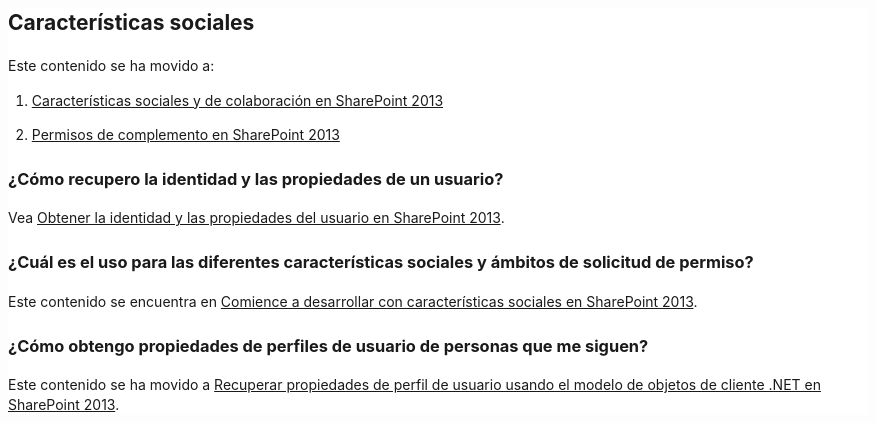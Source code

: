     
    

## Características sociales
<a name="Social"> </a>

Este contenido se ha movido a:
  
    
    

1.  [Características sociales y de colaboración en SharePoint 2013](http://msdn.microsoft.com/library/5060f676-9aaa-41fe-88ef-e862ee2e1c52%28Office.15%29.aspx)
    
  
2.  [Permisos de complemento en SharePoint 2013](add-in-permissions-in-sharepoint-2013.md)
    
  

### ¿Cómo recupero la identidad y las propiedades de un usuario?

Vea  [Obtener la identidad y las propiedades del usuario en SharePoint 2013](get-user-identity-and-properties-in-sharepoint-2013.md).
  
    
    

### ¿Cuál es el uso para las diferentes características sociales y ámbitos de solicitud de permiso?

Este contenido se encuentra en  [Comience a desarrollar con características sociales en SharePoint 2013](http://msdn.microsoft.com/library/8852ce36-8309-45a7-a141-2e10ac17a123%28Office.15%29.aspx#bkmk_AppPerms).
  
    
    

### ¿Cómo obtengo propiedades de perfiles de usuario de personas que me siguen?

Este contenido se ha movido a  [Recuperar propiedades de perfil de usuario usando el modelo de objetos de cliente .NET en SharePoint 2013](http://msdn.microsoft.com/library/236ebaf8-f92e-4192-9b51-0a9de0210885%28Office.15%29.aspx#SP15UserProfilescodeInApp).
  
    
    